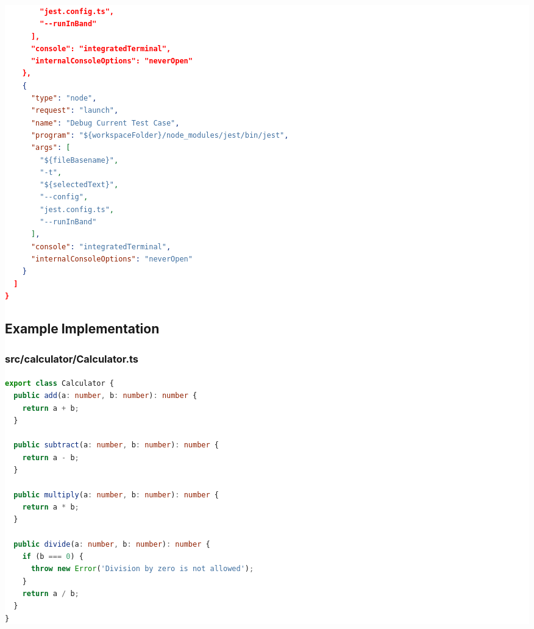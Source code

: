 ```json
        "jest.config.ts",
        "--runInBand"
      ],
      "console": "integratedTerminal",
      "internalConsoleOptions": "neverOpen"
    },
    {
      "type": "node",
      "request": "launch",
      "name": "Debug Current Test Case",
      "program": "${workspaceFolder}/node_modules/jest/bin/jest",
      "args": [
        "${fileBasename}",
        "-t",
        "${selectedText}",
        "--config",
        "jest.config.ts",
        "--runInBand"
      ],
      "console": "integratedTerminal",
      "internalConsoleOptions": "neverOpen"
    }
  ]
}
```

## Example Implementation

### src/calculator/Calculator.ts
```typescript
export class Calculator {
  public add(a: number, b: number): number {
    return a + b;
  }

  public subtract(a: number, b: number): number {
    return a - b;
  }

  public multiply(a: number, b: number): number {
    return a * b;
  }

  public divide(a: number, b: number): number {
    if (b === 0) {
      throw new Error('Division by zero is not allowed');
    }
    return a / b;
  }
}
```
